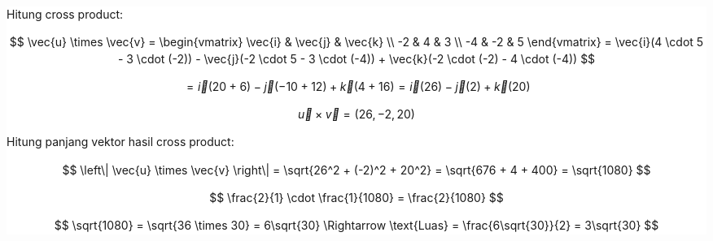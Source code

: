 Hitung cross product:

$$
\vec{u} \times \vec{v} =
\begin{vmatrix}
\vec{i} & \vec{j} & \vec{k} \\
-2 & 4 & 3 \\
-4 & -2 & 5
\end{vmatrix}
= \vec{i}(4 \cdot 5 - 3 \cdot (-2)) - \vec{j}(-2 \cdot 5 - 3 \cdot (-4)) + \vec{k}(-2 \cdot (-2) - 4 \cdot (-4))
$$

$$
= \vec{i}(20 + 6) - \vec{j}(-10 + 12) + \vec{k}(4 + 16)
= \vec{i}(26) - \vec{j}(2) + \vec{k}(20)
$$

$$
\vec{u} \times \vec{v} = (26, -2, 20)
$$

Hitung panjang vektor hasil cross product:

$$
\left\| \vec{u} \times \vec{v} \right\| = \sqrt{26^2 + (-2)^2 + 20^2} = \sqrt{676 + 4 + 400} = \sqrt{1080}
$$

$$
\frac{2}{1} \cdot \frac{1}{1080} = \frac{2}{1080}
$$

$$
\sqrt{1080} = \sqrt{36 \times 30} = 6\sqrt{30} \Rightarrow \text{Luas} = \frac{6\sqrt{30}}{2} = 3\sqrt{30}
$$

<iframe src="https://www.geogebra.org/classic/pqpcsjmm" width="800" height="600" style="border:0;"></iframe>

